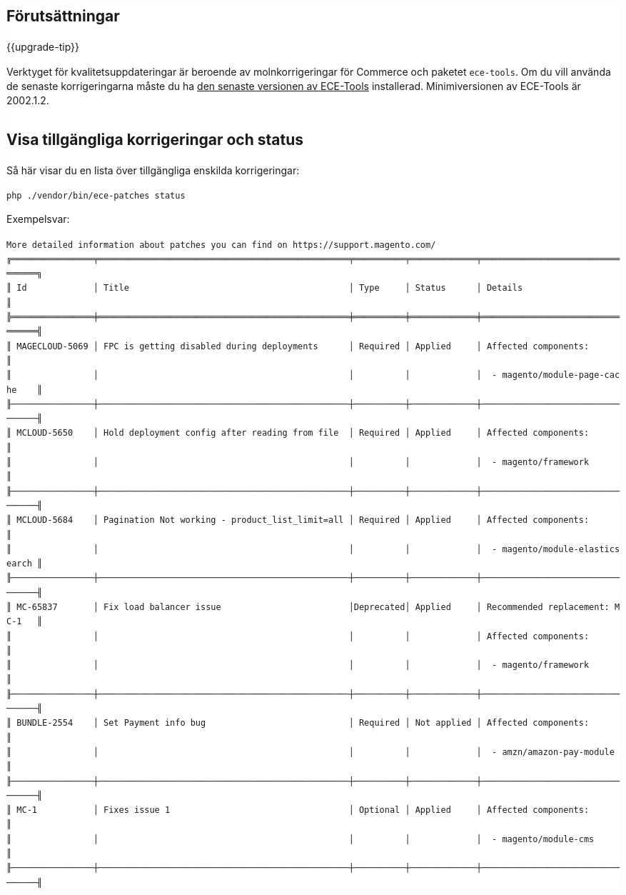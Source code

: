 ## Förutsättningar

{{upgrade-tip}}

Verktyget för kvalitetsuppdateringar är beroende av molnkorrigeringar för Commerce och paketet `ece-tools`. Om du vill använda de senaste korrigeringarna måste du ha [den senaste versionen av ECE-Tools](../dev-tools/update-package.md) installerad. Minimiversionen av ECE-Tools är 2002.1.2.

## Visa tillgängliga korrigeringar och status

Så här visar du en lista över tillgängliga enskilda korrigeringar:

```bash
php ./vendor/bin/ece-patches status
```

Exempelsvar:

```
More detailed information about patches you can find on https://support.magento.com/
╔════════════════╤═════════════════════════════════════════════════╤══════════╤═════════════╤═════════════════════════════════╗
║ Id             │ Title                                           │ Type     │ Status      │ Details                         ║
╠════════════════╪═════════════════════════════════════════════════╪══════════╪═════════════╪═════════════════════════════════╣
║ MAGECLOUD-5069 │ FPC is getting disabled during deployments      │ Required │ Applied     │ Affected components:            ║
║                │                                                 │          │             │  - magento/module-page-cache    ║
╟────────────────┼─────────────────────────────────────────────────┼──────────┼─────────────┼─────────────────────────────────╢
║ MCLOUD-5650    │ Hold deployment config after reading from file  │ Required │ Applied     │ Affected components:            ║
║                │                                                 │          │             │  - magento/framework            ║
╟────────────────┼─────────────────────────────────────────────────┼──────────┼─────────────┼─────────────────────────────────╢
║ MCLOUD-5684    │ Pagination Not working - product_list_limit=all │ Required │ Applied     │ Affected components:            ║
║                │                                                 │          │             │  - magento/module-elasticsearch ║
╟────────────────┼─────────────────────────────────────────────────┼──────────┼─────────────┼─────────────────────────────────╢
║ MC-65837       │ Fix load balancer issue                         │Deprecated│ Applied     │ Recommended replacement: MC-1   ║
║                │                                                 │          │             │ Affected components:            ║
║                │                                                 │          │             │  - magento/framework            ║
╟────────────────┼─────────────────────────────────────────────────┼──────────┼─────────────┼─────────────────────────────────╢
║ BUNDLE-2554    │ Set Payment info bug                            │ Required │ Not applied │ Affected components:            ║
║                │                                                 │          │             │  - amzn/amazon-pay-module       ║
╟────────────────┼─────────────────────────────────────────────────┼──────────┼─────────────┼─────────────────────────────────╢
║ MC-1           │ Fixes issue 1                                   │ Optional │ Applied     │ Affected components:            ║
║                │                                                 │          │             │  - magento/module-cms           ║
╟────────────────┼─────────────────────────────────────────────────┼──────────┼─────────────┼─────────────────────────────────╢
```